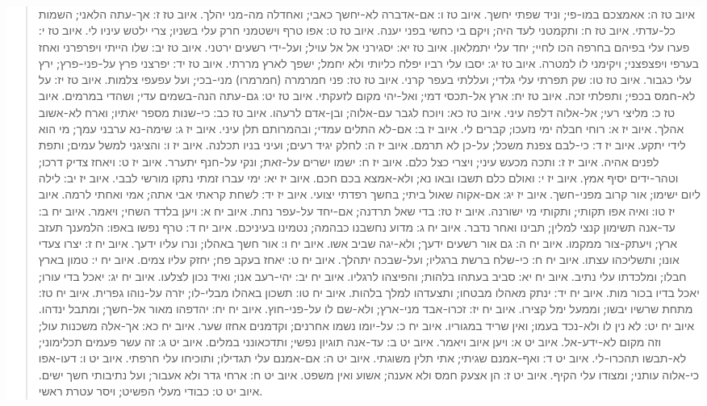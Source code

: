 > איוב טז ה: אאמצכם במו-פי;    וניד שפתי יחשך.
> איוב טז ו: אם-אדברה לא-יחשך כאבי;    ואחדלה מה-מני יהלך.
> איוב טז ז: אך-עתה הלאני;    השמות כל-עדתי.
> איוב טז ח: ותקמטני לעד היה;    ויקם בי כחשי בפני יענה.
> איוב טז ט: אפו טרף וישטמני חרק עלי בשניו;    צרי ילטש עיניו לי.
> איוב טז י: פערו עלי בפיהם בחרפה הכו לחיי;    יחד עלי יתמלאון.
> איוב טז יא: יסגירני אל אל עויל;    ועל-ידי רשעים ירטני.
> איוב טז יב: שלו הייתי ויפרפרני    ואחז בערפי ויפצפצני; ויקימני לו    למטרה.
> איוב טז יג: יסבו עלי רביו    יפלח כליותי ולא יחמל; ישפך לארץ    מררתי.
> איוב טז יד: יפרצני פרץ על-פני-פרץ;    ירץ עלי כגבור.
> איוב טז טו: שק תפרתי עלי גלדי;    ועללתי בעפר קרני.
> איוב טז טז: פני חמרמרה (חמרמרו) מני-בכי;    ועל עפעפי צלמות.
> איוב טז יז: על לא-חמס בכפי;    ותפלתי זכה.
> איוב טז יח: ארץ אל-תכסי דמי;    ואל-יהי מקום לזעקתי.
> איוב טז יט: גם-עתה הנה-בשמים עדי;    ושהדי במרמים.
> איוב טז כ: מליצי רעי;    אל-אלוה דלפה עיני.
> איוב טז כא: ויוכח לגבר עם-אלוה;    ובן-אדם לרעהו.
> איוב טז כב: כי-שנות מספר יאתיו;    וארח לא-אשוב אהלך.
> איוב יז א: רוחי חבלה ימי נזעכו;    קברים לי.
> איוב יז ב: אם-לא התלים עמדי;    ובהמרותם תלן עיני.
> איוב יז ג: שימה-נא ערבני עמך;    מי הוא לידי יתקע.
> איוב יז ד: כי-לבם צפנת משכל;    על-כן לא תרמם.
> איוב יז ה: לחלק יגיד רעים;    ועיני בניו תכלנה.
> איוב יז ו: והציגני למשל עמים;    ותפת לפנים אהיה.
> איוב יז ז: ותכה מכעש עיני;    ויצרי כצל כלם.
> איוב יז ח: ישמו ישרים על-זאת;    ונקי על-חנף יתערר.
> איוב יז ט: ויאחז צדיק דרכו;    וטהר-ידים יסיף אמץ.
> איוב יז י: ואולם כלם תשבו ובאו נא;    ולא-אמצא בכם חכם.
> איוב יז יא: ימי עברו זמתי נתקו    מורשי לבבי.
> איוב יז יב: לילה ליום ישימו;    אור קרוב מפני-חשך.
> איוב יז יג: אם-אקוה שאול ביתי;    בחשך רפדתי יצועי.
> איוב יז יד: לשחת קראתי אבי אתה;    אמי ואחתי לרמה.
> איוב יז טו: ואיה אפו תקותי;    ותקותי מי ישורנה.
> איוב יז טז: בדי שאל תרדנה;    אם-יחד על-עפר נחת.
> איוב יח א:                 ויען בלדד השחי; ויאמר.
> איוב יח ב: עד-אנה תשימון קנצי למלין;    תבינו ואחר נדבר.
> איוב יח ג: מדוע נחשבנו כבהמה;    נטמינו בעיניכם.
> איוב יח ד: טרף נפשו באפו:    הלמענך תעזב ארץ; ויעתק-צור ממקמו.
> איוב יח ה: גם אור רשעים ידעך;    ולא-יגה שביב אשו.
> איוב יח ו: אור חשך באהלו;    ונרו עליו ידעך.
> איוב יח ז: יצרו צעדי אונו;    ותשליכהו עצתו.
> איוב יח ח: כי-שלח ברשת ברגליו;    ועל-שבכה יתהלך.
> איוב יח ט: יאחז בעקב פח;    יחזק עליו צמים.
> איוב יח י: טמון בארץ חבלו;    ומלכדתו עלי נתיב.
> איוב יח יא: סביב בעתהו בלהות;    והפיצהו לרגליו.
> איוב יח יב: יהי-רעב אנו;    ואיד נכון לצלעו.
> איוב יח יג: יאכל בדי עורו;    יאכל בדיו בכור מות.
> איוב יח יד: ינתק מאהלו מבטחו;    ותצעדהו למלך בלהות.
> איוב יח טו: תשכון באהלו מבלי-לו;    יזרה על-נוהו גפרית.
> איוב יח טז: מתחת שרשיו יבשו;    וממעל ימל קצירו.
> איוב יח יז: זכרו-אבד מני-ארץ;    ולא-שם לו על-פני-חוץ.
> איוב יח יח: יהדפהו מאור אל-חשך;    ומתבל ינדהו.
> איוב יח יט: לא נין לו ולא-נכד בעמו;    ואין שריד במגוריו.
> איוב יח כ: על-יומו נשמו אחרנים;    וקדמנים אחזו שער.
> איוב יח כא: אך-אלה משכנות עול;    וזה מקום לא-ידע-אל.
> איוב יט א:                 ויען איוב ויאמר.
> איוב יט ב: עד-אנה תוגיון נפשי;    ותדכאונני במלים.
> איוב יט ג: זה עשר פעמים תכלימוני;    לא-תבשו תהכרו-לי.
> איוב יט ד: ואף-אמנם שגיתי;    אתי תלין משוגתי.
> איוב יט ה: אם-אמנם עלי תגדילו;    ותוכיחו עלי חרפתי.
> איוב יט ו: דעו-אפו כי-אלוה עותני;    ומצודו עלי הקיף.
> איוב יט ז: הן אצעק חמס ולא אענה;    אשוע ואין משפט.
> איוב יט ח: ארחי גדר ולא אעבור;    ועל נתיבותי חשך ישים.
> איוב יט ט: כבודי מעלי הפשיט;    ויסר עטרת ראשי.
